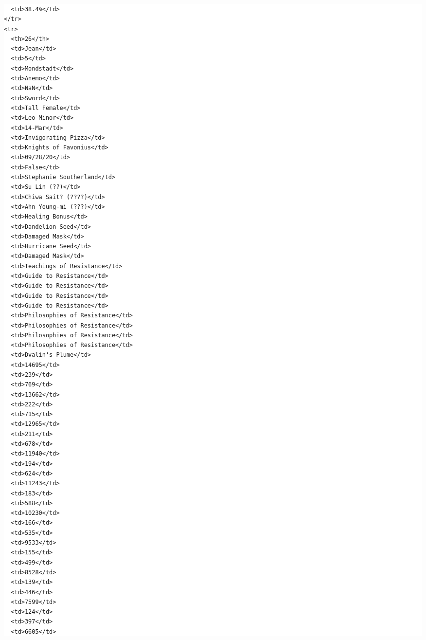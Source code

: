      <td>38.4%</td>
    </tr>
    <tr>
      <th>26</th>
      <td>Jean</td>
      <td>5</td>
      <td>Mondstadt</td>
      <td>Anemo</td>
      <td>NaN</td>
      <td>Sword</td>
      <td>Tall Female</td>
      <td>Leo Minor</td>
      <td>14-Mar</td>
      <td>Invigorating Pizza</td>
      <td>Knights of Favonius</td>
      <td>09/28/20</td>
      <td>False</td>
      <td>Stephanie Southerland</td>
      <td>Su Lin (??)</td>
      <td>Chiwa Sait? (????)</td>
      <td>Ahn Young-mi (???)</td>
      <td>Healing Bonus</td>
      <td>Dandelion Seed</td>
      <td>Damaged Mask</td>
      <td>Hurricane Seed</td>
      <td>Damaged Mask</td>
      <td>Teachings of Resistance</td>
      <td>Guide to Resistance</td>
      <td>Guide to Resistance</td>
      <td>Guide to Resistance</td>
      <td>Guide to Resistance</td>
      <td>Philosophies of Resistance</td>
      <td>Philosophies of Resistance</td>
      <td>Philosophies of Resistance</td>
      <td>Philosophies of Resistance</td>
      <td>Dvalin's Plume</td>
      <td>14695</td>
      <td>239</td>
      <td>769</td>
      <td>13662</td>
      <td>222</td>
      <td>715</td>
      <td>12965</td>
      <td>211</td>
      <td>678</td>
      <td>11940</td>
      <td>194</td>
      <td>624</td>
      <td>11243</td>
      <td>183</td>
      <td>588</td>
      <td>10230</td>
      <td>166</td>
      <td>535</td>
      <td>9533</td>
      <td>155</td>
      <td>499</td>
      <td>8528</td>
      <td>139</td>
      <td>446</td>
      <td>7599</td>
      <td>124</td>
      <td>397</td>
      <td>6605</td>